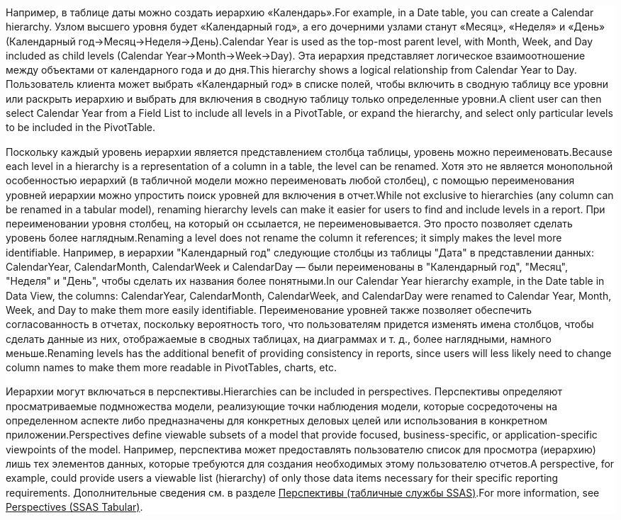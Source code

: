  <span data-ttu-id="e8ae8-113">Например, в таблице даты можно создать иерархию «Календарь».</span><span class="sxs-lookup"><span data-stu-id="e8ae8-113">For example, in a Date table, you can create a Calendar hierarchy.</span></span> <span data-ttu-id="e8ae8-114">Узлом высшего уровня будет «Календарный год», а его дочерними узлами станут «Месяц», «Неделя» и «День» (Календарный год->Месяц->Неделя->День).</span><span class="sxs-lookup"><span data-stu-id="e8ae8-114">Calendar Year is used as the top-most parent level, with Month, Week, and Day included as child levels (Calendar Year->Month->Week->Day).</span></span> <span data-ttu-id="e8ae8-115">Эта иерархия представляет логическое взаимоотношение между объектами от календарного года и до дня.</span><span class="sxs-lookup"><span data-stu-id="e8ae8-115">This hierarchy shows a logical relationship from Calendar Year to Day.</span></span> <span data-ttu-id="e8ae8-116">Пользователь клиента может выбрать «Календарный год» в списке полей, чтобы включить в сводную таблицу все уровни или раскрыть иерархию и выбрать для включения в сводную таблицу только определенные уровни.</span><span class="sxs-lookup"><span data-stu-id="e8ae8-116">A client user can then select Calendar Year from a Field List to include all levels in a PivotTable, or expand the hierarchy, and select only particular levels to be included in the PivotTable.</span></span>  
  
 <span data-ttu-id="e8ae8-117">Поскольку каждый уровень иерархии является представлением столбца таблицы, уровень можно переименовать.</span><span class="sxs-lookup"><span data-stu-id="e8ae8-117">Because each level in a hierarchy is a representation of a column in a table, the level can be renamed.</span></span> <span data-ttu-id="e8ae8-118">Хотя это не является монопольной особенностью иерархий (в табличной модели можно переименовать любой столбец), с помощью переименования уровней иерархии можно упростить поиск уровней для включения в отчет.</span><span class="sxs-lookup"><span data-stu-id="e8ae8-118">While not exclusive to hierarchies (any column can be renamed in a tabular model), renaming hierarchy levels can make it easier for users to find and include levels in a report.</span></span> <span data-ttu-id="e8ae8-119">При переименовании уровня столбец, на который он ссылается, не переименовывается. Это просто позволяет сделать уровень более наглядным.</span><span class="sxs-lookup"><span data-stu-id="e8ae8-119">Renaming a level does not rename the column it references; it simply makes the level more identifiable.</span></span> <span data-ttu-id="e8ae8-120">Например, в иерархии "Календарный год" следующие столбцы из таблицы "Дата" в представлении данных: CalendarYear, CalendarMonth, CalendarWeek и CalendarDay — были переименованы в "Календарный год", "Месяц", "Неделя" и "День", чтобы сделать их названия более понятными.</span><span class="sxs-lookup"><span data-stu-id="e8ae8-120">In our Calendar Year hierarchy example, in the Date table in Data View, the columns: CalendarYear, CalendarMonth, CalendarWeek, and CalendarDay were renamed to Calendar Year, Month, Week, and Day to make them more easily identifiable.</span></span> <span data-ttu-id="e8ae8-121">Переименование уровней также позволяет обеспечить согласованность в отчетах, поскольку вероятность того, что пользователям придется изменять имена столбцов, чтобы сделать данные из них, отображаемые в сводных таблицах, на диаграммах и т. д., более наглядными, намного меньше.</span><span class="sxs-lookup"><span data-stu-id="e8ae8-121">Renaming levels has the additional benefit of providing consistency in reports, since users will less likely need to change column names to make them more readable in PivotTables, charts, etc.</span></span>  
  
 <span data-ttu-id="e8ae8-122">Иерархии могут включаться в перспективы.</span><span class="sxs-lookup"><span data-stu-id="e8ae8-122">Hierarchies can be included in perspectives.</span></span> <span data-ttu-id="e8ae8-123">Перспективы определяют просматриваемые подмножества модели, реализующие точки наблюдения модели, которые сосредоточены на определенном аспекте либо предназначены для конкретных деловых целей или использования в конкретном приложении.</span><span class="sxs-lookup"><span data-stu-id="e8ae8-123">Perspectives define viewable subsets of a model that provide focused, business-specific, or application-specific viewpoints of the model.</span></span> <span data-ttu-id="e8ae8-124">Например, перспектива может предоставлять пользователю список для просмотра (иерархию) лишь тех элементов данных, которые требуются для создания необходимых этому пользователю отчетов.</span><span class="sxs-lookup"><span data-stu-id="e8ae8-124">A perspective, for example, could provide users a viewable list (hierarchy) of only those data items necessary for their specific reporting requirements.</span></span> <span data-ttu-id="e8ae8-125">Дополнительные сведения см. в разделе [Перспективы (табличные службы SSAS)](perspectives-ssas-tabular.md).</span><span class="sxs-lookup"><span data-stu-id="e8ae8-125">For more information, see [Perspectives &#40;SSAS Tabular&#41;](perspectives-ssas-tabular.md).</span></span>  
  